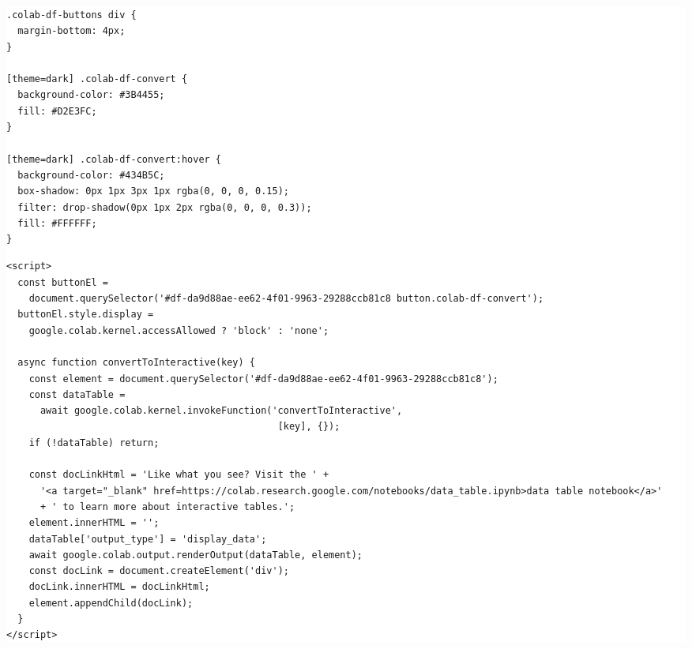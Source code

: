    .colab-df-buttons div {
      margin-bottom: 4px;
    }

    [theme=dark] .colab-df-convert {
      background-color: #3B4455;
      fill: #D2E3FC;
    }

    [theme=dark] .colab-df-convert:hover {
      background-color: #434B5C;
      box-shadow: 0px 1px 3px 1px rgba(0, 0, 0, 0.15);
      filter: drop-shadow(0px 1px 2px rgba(0, 0, 0, 0.3));
      fill: #FFFFFF;
    }
  </style>

    <script>
      const buttonEl =
        document.querySelector('#df-da9d88ae-ee62-4f01-9963-29288ccb81c8 button.colab-df-convert');
      buttonEl.style.display =
        google.colab.kernel.accessAllowed ? 'block' : 'none';

      async function convertToInteractive(key) {
        const element = document.querySelector('#df-da9d88ae-ee62-4f01-9963-29288ccb81c8');
        const dataTable =
          await google.colab.kernel.invokeFunction('convertToInteractive',
                                                    [key], {});
        if (!dataTable) return;

        const docLinkHtml = 'Like what you see? Visit the ' +
          '<a target="_blank" href=https://colab.research.google.com/notebooks/data_table.ipynb>data table notebook</a>'
          + ' to learn more about interactive tables.';
        element.innerHTML = '';
        dataTable['output_type'] = 'display_data';
        await google.colab.output.renderOutput(dataTable, element);
        const docLink = document.createElement('div');
        docLink.innerHTML = docLinkHtml;
        element.appendChild(docLink);
      }
    </script>
  </div>


<div id="df-6df7e6a3-51f8-4f8d-8191-45333a5024ac">
  <button class="colab-df-quickchart" onclick="quickchart('df-6df7e6a3-51f8-4f8d-8191-45333a5024ac')"
            title="Suggest charts"
            style="display:none;">

<svg xmlns="http://www.w3.org/2000/svg" height="24px"viewBox="0 0 24 24"
     width="24px">
    <g>
        <path d="M19 3H5c-1.1 0-2 .9-2 2v14c0 1.1.9 2 2 2h14c1.1 0 2-.9 2-2V5c0-1.1-.9-2-2-2zM9 17H7v-7h2v7zm4 0h-2V7h2v10zm4 0h-2v-4h2v4z"/>
    </g>
</svg>
  </button>
